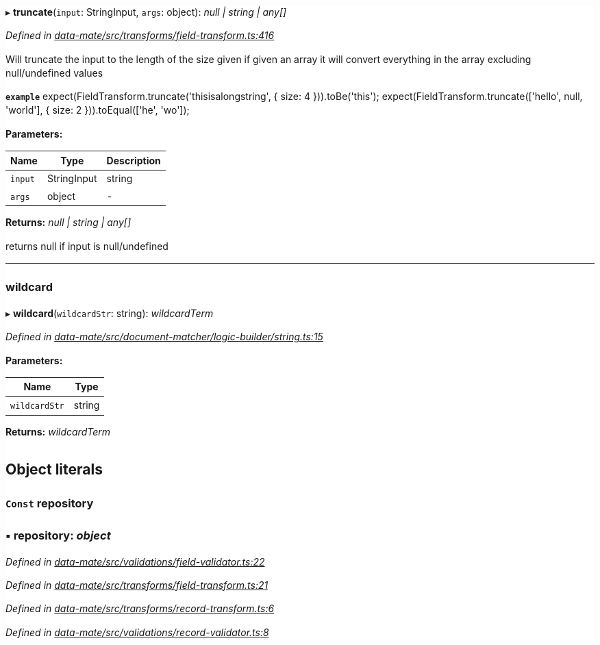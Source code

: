 ▸ **truncate**(`input`: StringInput, `args`: object): *null | string | any[]*

*Defined in [data-mate/src/transforms/field-transform.ts:416](https://github.com/terascope/teraslice/blob/b843209f9/packages/data-mate/src/transforms/field-transform.ts#L416)*

Will truncate the input to the length of the size given
if given an array it will convert everything in the array excluding null/undefined values

**`example`** 
expect(FieldTransform.truncate('thisisalongstring', { size: 4 })).toBe('this');
expect(FieldTransform.truncate(['hello', null, 'world'], { size: 2 })).toEqual(['he', 'wo']);

**Parameters:**

Name | Type | Description |
------ | ------ | ------ |
`input` | StringInput | string | string[] |
`args` | object | - |

**Returns:** *null | string | any[]*

returns null if input is null/undefined

___

###  wildcard

▸ **wildcard**(`wildcardStr`: string): *wildcardTerm*

*Defined in [data-mate/src/document-matcher/logic-builder/string.ts:15](https://github.com/terascope/teraslice/blob/b843209f9/packages/data-mate/src/document-matcher/logic-builder/string.ts#L15)*

**Parameters:**

Name | Type |
------ | ------ |
`wildcardStr` | string |

**Returns:** *wildcardTerm*

## Object literals

### `Const` repository

### ▪ **repository**: *object*

*Defined in [data-mate/src/validations/field-validator.ts:22](https://github.com/terascope/teraslice/blob/b843209f9/packages/data-mate/src/validations/field-validator.ts#L22)*

*Defined in [data-mate/src/transforms/field-transform.ts:21](https://github.com/terascope/teraslice/blob/b843209f9/packages/data-mate/src/transforms/field-transform.ts#L21)*

*Defined in [data-mate/src/transforms/record-transform.ts:6](https://github.com/terascope/teraslice/blob/b843209f9/packages/data-mate/src/transforms/record-transform.ts#L6)*

*Defined in [data-mate/src/validations/record-validator.ts:8](https://github.com/terascope/teraslice/blob/b843209f9/packages/data-mate/src/validations/record-validator.ts#L8)*
